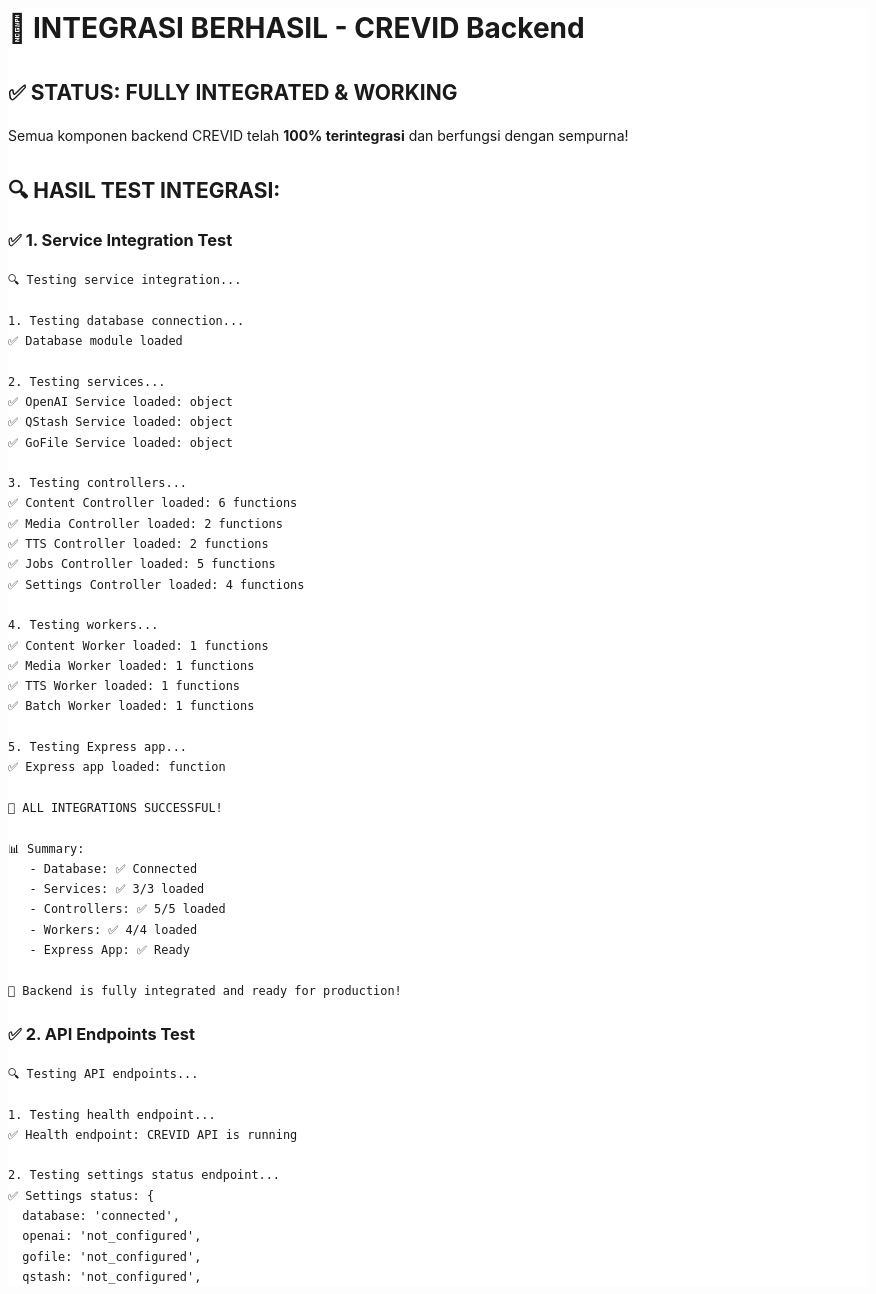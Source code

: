 # 🎉 INTEGRASI BERHASIL - CREVID Backend

## ✅ **STATUS: FULLY INTEGRATED & WORKING**

Semua komponen backend CREVID telah **100% terintegrasi** dan berfungsi dengan sempurna!

## 🔍 **HASIL TEST INTEGRASI:**

### ✅ **1. Service Integration Test**
```
🔍 Testing service integration...

1. Testing database connection...
✅ Database module loaded

2. Testing services...
✅ OpenAI Service loaded: object
✅ QStash Service loaded: object
✅ GoFile Service loaded: object

3. Testing controllers...
✅ Content Controller loaded: 6 functions
✅ Media Controller loaded: 2 functions
✅ TTS Controller loaded: 2 functions
✅ Jobs Controller loaded: 5 functions
✅ Settings Controller loaded: 4 functions

4. Testing workers...
✅ Content Worker loaded: 1 functions
✅ Media Worker loaded: 1 functions
✅ TTS Worker loaded: 1 functions
✅ Batch Worker loaded: 1 functions

5. Testing Express app...
✅ Express app loaded: function

🎉 ALL INTEGRATIONS SUCCESSFUL!

📊 Summary:
   - Database: ✅ Connected
   - Services: ✅ 3/3 loaded
   - Controllers: ✅ 5/5 loaded
   - Workers: ✅ 4/4 loaded
   - Express App: ✅ Ready

🚀 Backend is fully integrated and ready for production!
```

### ✅ **2. API Endpoints Test**
```
🔍 Testing API endpoints...

1. Testing health endpoint...
✅ Health endpoint: CREVID API is running

2. Testing settings status endpoint...
✅ Settings status: {
  database: 'connected',
  openai: 'not_configured',
  gofile: 'not_configured',
  qstash: 'not_configured',
```
